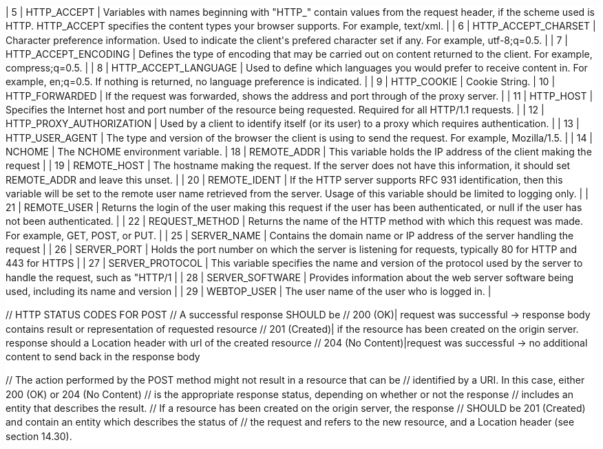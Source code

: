 | 5 | HTTP_ACCEPT | Variables with names beginning with "HTTP_" contain values from the request header, if the scheme used is HTTP. HTTP_ACCEPT specifies the content types your browser supports. For example, text/xml. |
| 6 | HTTP_ACCEPT_CHARSET |     Character preference information. Used to indicate the client's prefered character set if any. For example, utf-8;q=0.5. |
| 7 | HTTP_ACCEPT_ENCODING | Defines the type of encoding that may be carried out on content returned to the client. For example, compress;q=0.5. |
| 8 | HTTP_ACCEPT_LANGUAGE | Used to define which languages you would prefer to receive content in. For example, en;q=0.5. If nothing is returned, no language preference is indicated. |
| 9 | HTTP_COOKIE | Cookie String.
| 10 | HTTP_FORWARDED | If the request was forwarded, shows the address and port through of the proxy server. |
| 11 | HTTP_HOST | Specifies the Internet host and port number of the resource being requested. Required for all HTTP/1.1 requests. |
| 12 | HTTP_PROXY_AUTHORIZATION | Used by a client to identify itself (or its user) to a proxy which requires authentication. |
| 13 | HTTP_USER_AGENT | The type and version of the browser the client is using to send the request. For example, Mozilla/1.5. |
| 14 | NCHOME | The NCHOME environment variable.
| 18 | REMOTE_ADDR | This variable holds the IP address of the client making the request |
| 19 | REMOTE_HOST | The hostname making the request. If the server does not have this information, it should set REMOTE_ADDR and leave this unset. |
| 20 | REMOTE_IDENT | If the HTTP server supports RFC 931 identification, then this variable will be set to the remote user name retrieved from the server. Usage of this variable should be limited to logging only. |
| 21 | REMOTE_USER | Returns the login of the user making this request if the user has been authenticated, or null if the user has not been authenticated. |
| 22 | REQUEST_METHOD | Returns the name of the HTTP method with which this request was made. For example, GET, POST, or PUT. |
| 25 | SERVER_NAME | Contains the domain name or IP address of the server handling the request |
| 26 | SERVER_PORT | Holds the port number on which the server is listening for requests, typically 80 for HTTP and 443 for HTTPS |
| 27 | SERVER_PROTOCOL | This variable specifies the name and version of the protocol used by the server to handle the request, such as "HTTP/1 |
| 28 | SERVER_SOFTWARE | Provides information about the web server software being used, including its name and version |
| 29 | WEBTOP_USER | The user name of the user who is logged in. |

// HTTP STATUS CODES FOR POST
// A successful response SHOULD be 
// 200 (OK)|		request was successful -> response body contains result or representation of requested resource
// 201 (Created)|	if the resource has been created on the origin server. response should a Location header with url of the created resource
// 204 (No Content)|request was successful -> no additional content to send back in the response body

// The action performed by the POST method might not result in a resource that can be 
// identified by a URI. In this case, either 200 (OK) or 204 (No Content) 
// is the appropriate response status, depending on whether or not the response 
// includes an entity that describes the result.
// If a resource has been created on the origin server, the response 
// SHOULD be 201 (Created) and contain an entity which describes the status of 
// the request and refers to the new resource, and a Location header (see section 14.30).
